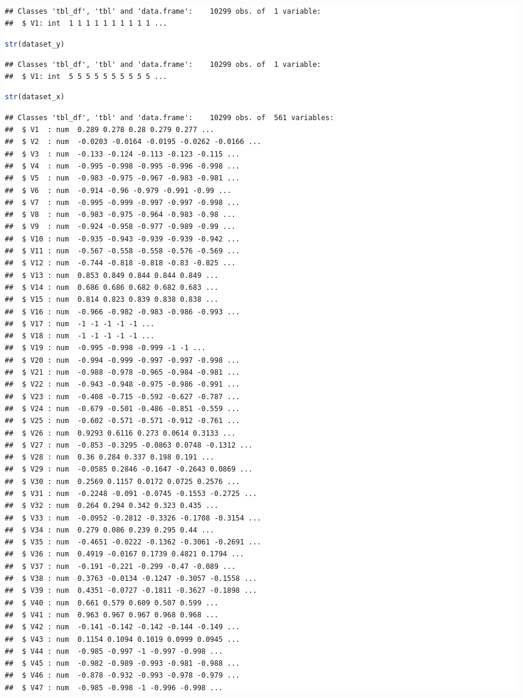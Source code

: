 ```
## Classes 'tbl_df', 'tbl' and 'data.frame':	10299 obs. of  1 variable:
##  $ V1: int  1 1 1 1 1 1 1 1 1 1 ...
```

```r
str(dataset_y)
```

```
## Classes 'tbl_df', 'tbl' and 'data.frame':	10299 obs. of  1 variable:
##  $ V1: int  5 5 5 5 5 5 5 5 5 5 ...
```

```r
str(dataset_x)
```

```
## Classes 'tbl_df', 'tbl' and 'data.frame':	10299 obs. of  561 variables:
##  $ V1  : num  0.289 0.278 0.28 0.279 0.277 ...
##  $ V2  : num  -0.0203 -0.0164 -0.0195 -0.0262 -0.0166 ...
##  $ V3  : num  -0.133 -0.124 -0.113 -0.123 -0.115 ...
##  $ V4  : num  -0.995 -0.998 -0.995 -0.996 -0.998 ...
##  $ V5  : num  -0.983 -0.975 -0.967 -0.983 -0.981 ...
##  $ V6  : num  -0.914 -0.96 -0.979 -0.991 -0.99 ...
##  $ V7  : num  -0.995 -0.999 -0.997 -0.997 -0.998 ...
##  $ V8  : num  -0.983 -0.975 -0.964 -0.983 -0.98 ...
##  $ V9  : num  -0.924 -0.958 -0.977 -0.989 -0.99 ...
##  $ V10 : num  -0.935 -0.943 -0.939 -0.939 -0.942 ...
##  $ V11 : num  -0.567 -0.558 -0.558 -0.576 -0.569 ...
##  $ V12 : num  -0.744 -0.818 -0.818 -0.83 -0.825 ...
##  $ V13 : num  0.853 0.849 0.844 0.844 0.849 ...
##  $ V14 : num  0.686 0.686 0.682 0.682 0.683 ...
##  $ V15 : num  0.814 0.823 0.839 0.838 0.838 ...
##  $ V16 : num  -0.966 -0.982 -0.983 -0.986 -0.993 ...
##  $ V17 : num  -1 -1 -1 -1 -1 ...
##  $ V18 : num  -1 -1 -1 -1 -1 ...
##  $ V19 : num  -0.995 -0.998 -0.999 -1 -1 ...
##  $ V20 : num  -0.994 -0.999 -0.997 -0.997 -0.998 ...
##  $ V21 : num  -0.988 -0.978 -0.965 -0.984 -0.981 ...
##  $ V22 : num  -0.943 -0.948 -0.975 -0.986 -0.991 ...
##  $ V23 : num  -0.408 -0.715 -0.592 -0.627 -0.787 ...
##  $ V24 : num  -0.679 -0.501 -0.486 -0.851 -0.559 ...
##  $ V25 : num  -0.602 -0.571 -0.571 -0.912 -0.761 ...
##  $ V26 : num  0.9293 0.6116 0.273 0.0614 0.3133 ...
##  $ V27 : num  -0.853 -0.3295 -0.0863 0.0748 -0.1312 ...
##  $ V28 : num  0.36 0.284 0.337 0.198 0.191 ...
##  $ V29 : num  -0.0585 0.2846 -0.1647 -0.2643 0.0869 ...
##  $ V30 : num  0.2569 0.1157 0.0172 0.0725 0.2576 ...
##  $ V31 : num  -0.2248 -0.091 -0.0745 -0.1553 -0.2725 ...
##  $ V32 : num  0.264 0.294 0.342 0.323 0.435 ...
##  $ V33 : num  -0.0952 -0.2812 -0.3326 -0.1708 -0.3154 ...
##  $ V34 : num  0.279 0.086 0.239 0.295 0.44 ...
##  $ V35 : num  -0.4651 -0.0222 -0.1362 -0.3061 -0.2691 ...
##  $ V36 : num  0.4919 -0.0167 0.1739 0.4821 0.1794 ...
##  $ V37 : num  -0.191 -0.221 -0.299 -0.47 -0.089 ...
##  $ V38 : num  0.3763 -0.0134 -0.1247 -0.3057 -0.1558 ...
##  $ V39 : num  0.4351 -0.0727 -0.1811 -0.3627 -0.1898 ...
##  $ V40 : num  0.661 0.579 0.609 0.507 0.599 ...
##  $ V41 : num  0.963 0.967 0.967 0.968 0.968 ...
##  $ V42 : num  -0.141 -0.142 -0.142 -0.144 -0.149 ...
##  $ V43 : num  0.1154 0.1094 0.1019 0.0999 0.0945 ...
##  $ V44 : num  -0.985 -0.997 -1 -0.997 -0.998 ...
##  $ V45 : num  -0.982 -0.989 -0.993 -0.981 -0.988 ...
##  $ V46 : num  -0.878 -0.932 -0.993 -0.978 -0.979 ...
##  $ V47 : num  -0.985 -0.998 -1 -0.996 -0.998 ...
```
